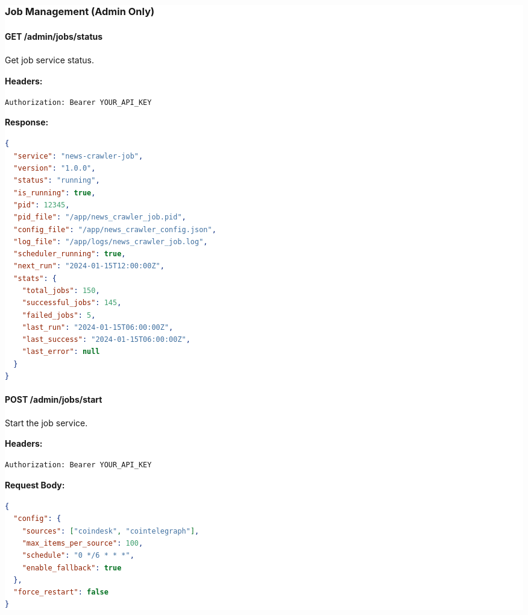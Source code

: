 ### Job Management (Admin Only)

#### GET /admin/jobs/status

Get job service status.

**Headers:**

```bash
Authorization: Bearer YOUR_API_KEY
```

**Response:**

```json
{
  "service": "news-crawler-job",
  "version": "1.0.0",
  "status": "running",
  "is_running": true,
  "pid": 12345,
  "pid_file": "/app/news_crawler_job.pid",
  "config_file": "/app/news_crawler_config.json",
  "log_file": "/app/logs/news_crawler_job.log",
  "scheduler_running": true,
  "next_run": "2024-01-15T12:00:00Z",
  "stats": {
    "total_jobs": 150,
    "successful_jobs": 145,
    "failed_jobs": 5,
    "last_run": "2024-01-15T06:00:00Z",
    "last_success": "2024-01-15T06:00:00Z",
    "last_error": null
  }
}
```

#### POST /admin/jobs/start

Start the job service.

**Headers:**

```bash
Authorization: Bearer YOUR_API_KEY
```

**Request Body:**

```json
{
  "config": {
    "sources": ["coindesk", "cointelegraph"],
    "max_items_per_source": 100,
    "schedule": "0 */6 * * *",
    "enable_fallback": true
  },
  "force_restart": false
}
```
